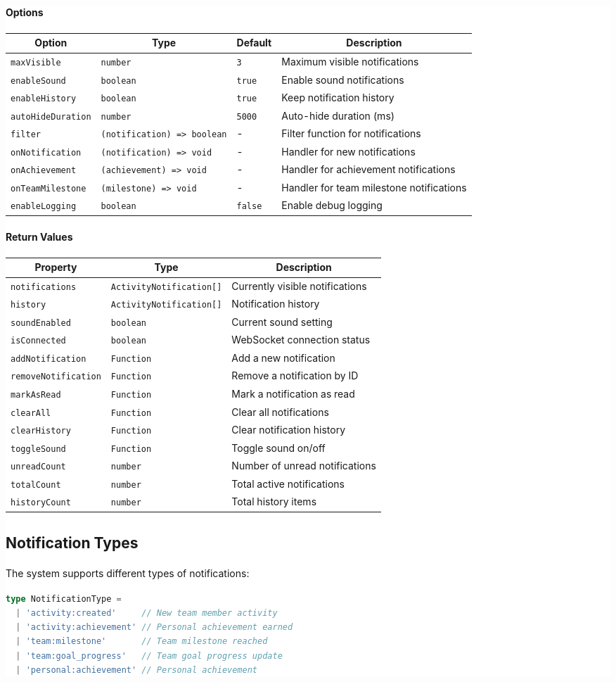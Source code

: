 #### Options

| Option | Type | Default | Description |
|--------|------|---------|-------------|
| `maxVisible` | `number` | `3` | Maximum visible notifications |
| `enableSound` | `boolean` | `true` | Enable sound notifications |
| `enableHistory` | `boolean` | `true` | Keep notification history |
| `autoHideDuration` | `number` | `5000` | Auto-hide duration (ms) |
| `filter` | `(notification) => boolean` | - | Filter function for notifications |
| `onNotification` | `(notification) => void` | - | Handler for new notifications |
| `onAchievement` | `(achievement) => void` | - | Handler for achievement notifications |
| `onTeamMilestone` | `(milestone) => void` | - | Handler for team milestone notifications |
| `enableLogging` | `boolean` | `false` | Enable debug logging |

#### Return Values

| Property | Type | Description |
|----------|------|-------------|
| `notifications` | `ActivityNotification[]` | Currently visible notifications |
| `history` | `ActivityNotification[]` | Notification history |
| `soundEnabled` | `boolean` | Current sound setting |
| `isConnected` | `boolean` | WebSocket connection status |
| `addNotification` | `Function` | Add a new notification |
| `removeNotification` | `Function` | Remove a notification by ID |
| `markAsRead` | `Function` | Mark a notification as read |
| `clearAll` | `Function` | Clear all notifications |
| `clearHistory` | `Function` | Clear notification history |
| `toggleSound` | `Function` | Toggle sound on/off |
| `unreadCount` | `number` | Number of unread notifications |
| `totalCount` | `number` | Total active notifications |
| `historyCount` | `number` | Total history items |

## Notification Types

The system supports different types of notifications:

```typescript
type NotificationType = 
  | 'activity:created'     // New team member activity
  | 'activity:achievement' // Personal achievement earned
  | 'team:milestone'       // Team milestone reached
  | 'team:goal_progress'   // Team goal progress update
  | 'personal:achievement' // Personal achievement
```
